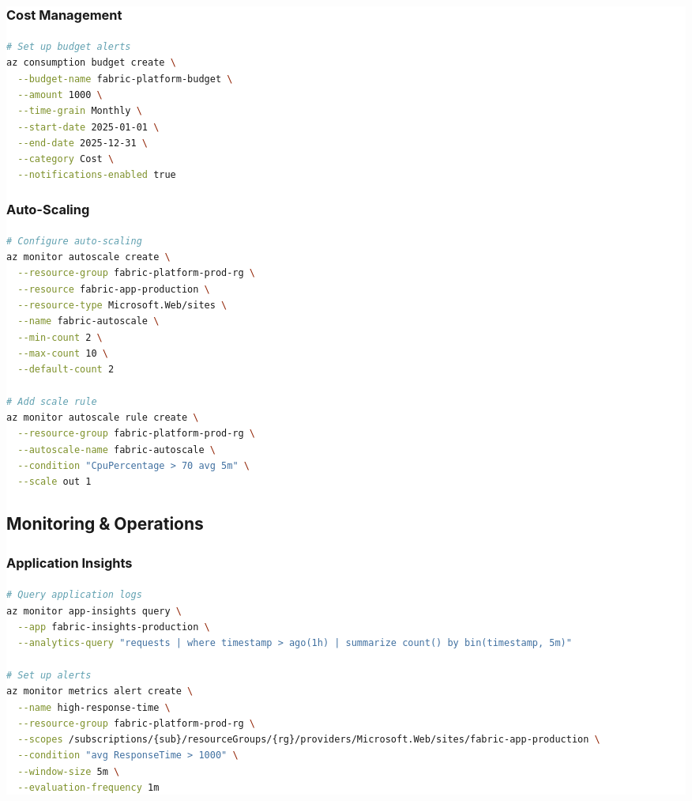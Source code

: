 ### Cost Management

```bash
# Set up budget alerts
az consumption budget create \
  --budget-name fabric-platform-budget \
  --amount 1000 \
  --time-grain Monthly \
  --start-date 2025-01-01 \
  --end-date 2025-12-31 \
  --category Cost \
  --notifications-enabled true
```

### Auto-Scaling

```bash
# Configure auto-scaling
az monitor autoscale create \
  --resource-group fabric-platform-prod-rg \
  --resource fabric-app-production \
  --resource-type Microsoft.Web/sites \
  --name fabric-autoscale \
  --min-count 2 \
  --max-count 10 \
  --default-count 2

# Add scale rule
az monitor autoscale rule create \
  --resource-group fabric-platform-prod-rg \
  --autoscale-name fabric-autoscale \
  --condition "CpuPercentage > 70 avg 5m" \
  --scale out 1
```

## Monitoring & Operations

### Application Insights

```bash
# Query application logs
az monitor app-insights query \
  --app fabric-insights-production \
  --analytics-query "requests | where timestamp > ago(1h) | summarize count() by bin(timestamp, 5m)"

# Set up alerts
az monitor metrics alert create \
  --name high-response-time \
  --resource-group fabric-platform-prod-rg \
  --scopes /subscriptions/{sub}/resourceGroups/{rg}/providers/Microsoft.Web/sites/fabric-app-production \
  --condition "avg ResponseTime > 1000" \
  --window-size 5m \
  --evaluation-frequency 1m
```
